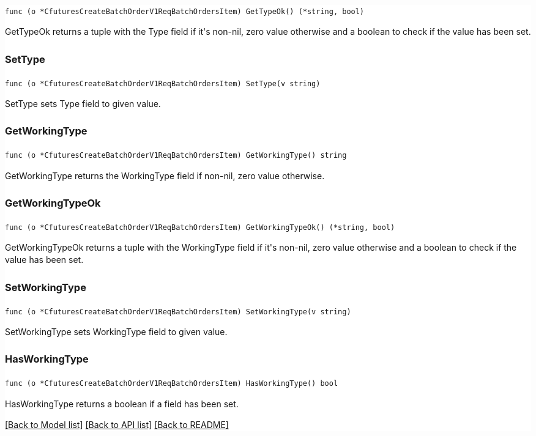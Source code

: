 `func (o *CfuturesCreateBatchOrderV1ReqBatchOrdersItem) GetTypeOk() (*string, bool)`

GetTypeOk returns a tuple with the Type field if it's non-nil, zero value otherwise
and a boolean to check if the value has been set.

### SetType

`func (o *CfuturesCreateBatchOrderV1ReqBatchOrdersItem) SetType(v string)`

SetType sets Type field to given value.


### GetWorkingType

`func (o *CfuturesCreateBatchOrderV1ReqBatchOrdersItem) GetWorkingType() string`

GetWorkingType returns the WorkingType field if non-nil, zero value otherwise.

### GetWorkingTypeOk

`func (o *CfuturesCreateBatchOrderV1ReqBatchOrdersItem) GetWorkingTypeOk() (*string, bool)`

GetWorkingTypeOk returns a tuple with the WorkingType field if it's non-nil, zero value otherwise
and a boolean to check if the value has been set.

### SetWorkingType

`func (o *CfuturesCreateBatchOrderV1ReqBatchOrdersItem) SetWorkingType(v string)`

SetWorkingType sets WorkingType field to given value.

### HasWorkingType

`func (o *CfuturesCreateBatchOrderV1ReqBatchOrdersItem) HasWorkingType() bool`

HasWorkingType returns a boolean if a field has been set.


[[Back to Model list]](../README.md#documentation-for-models) [[Back to API list]](../README.md#documentation-for-api-endpoints) [[Back to README]](../README.md)


